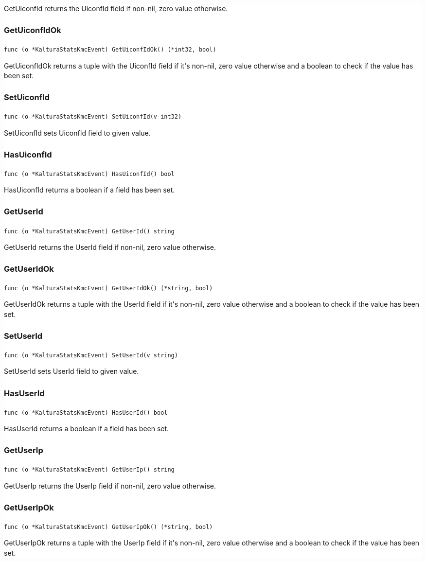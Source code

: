 GetUiconfId returns the UiconfId field if non-nil, zero value otherwise.

### GetUiconfIdOk

`func (o *KalturaStatsKmcEvent) GetUiconfIdOk() (*int32, bool)`

GetUiconfIdOk returns a tuple with the UiconfId field if it's non-nil, zero value otherwise
and a boolean to check if the value has been set.

### SetUiconfId

`func (o *KalturaStatsKmcEvent) SetUiconfId(v int32)`

SetUiconfId sets UiconfId field to given value.

### HasUiconfId

`func (o *KalturaStatsKmcEvent) HasUiconfId() bool`

HasUiconfId returns a boolean if a field has been set.

### GetUserId

`func (o *KalturaStatsKmcEvent) GetUserId() string`

GetUserId returns the UserId field if non-nil, zero value otherwise.

### GetUserIdOk

`func (o *KalturaStatsKmcEvent) GetUserIdOk() (*string, bool)`

GetUserIdOk returns a tuple with the UserId field if it's non-nil, zero value otherwise
and a boolean to check if the value has been set.

### SetUserId

`func (o *KalturaStatsKmcEvent) SetUserId(v string)`

SetUserId sets UserId field to given value.

### HasUserId

`func (o *KalturaStatsKmcEvent) HasUserId() bool`

HasUserId returns a boolean if a field has been set.

### GetUserIp

`func (o *KalturaStatsKmcEvent) GetUserIp() string`

GetUserIp returns the UserIp field if non-nil, zero value otherwise.

### GetUserIpOk

`func (o *KalturaStatsKmcEvent) GetUserIpOk() (*string, bool)`

GetUserIpOk returns a tuple with the UserIp field if it's non-nil, zero value otherwise
and a boolean to check if the value has been set.
